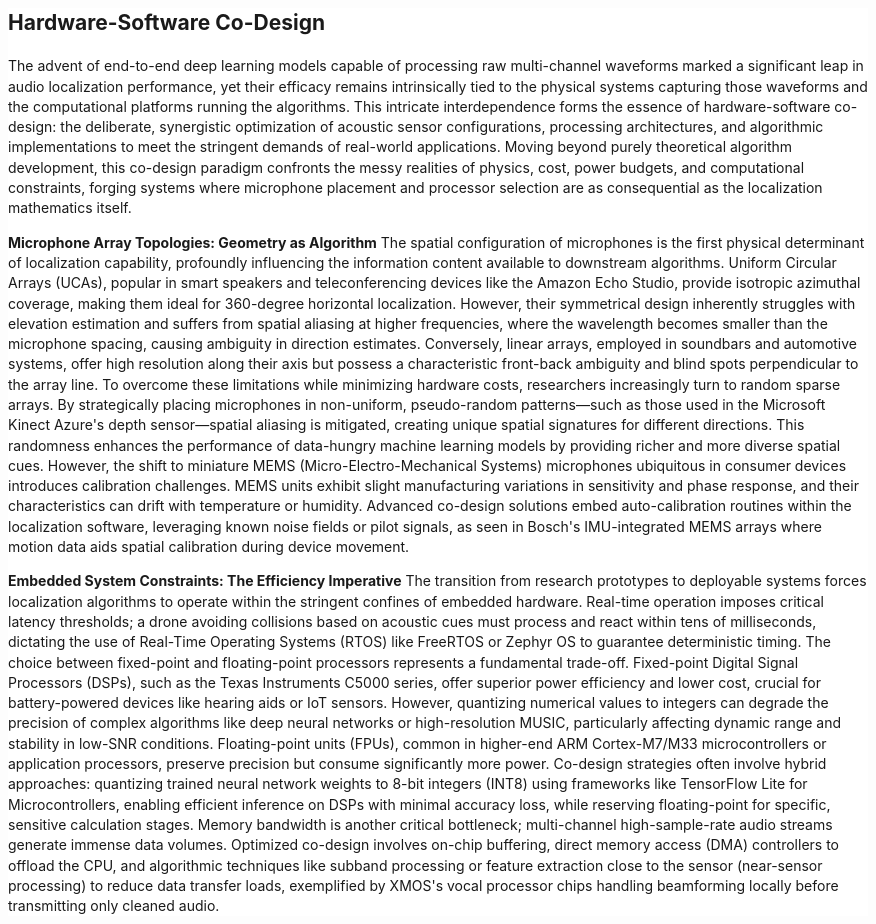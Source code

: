 ## Hardware-Software Co-Design

The advent of end-to-end deep learning models capable of processing raw multi-channel waveforms marked a significant leap in audio localization performance, yet their efficacy remains intrinsically tied to the physical systems capturing those waveforms and the computational platforms running the algorithms. This intricate interdependence forms the essence of hardware-software co-design: the deliberate, synergistic optimization of acoustic sensor configurations, processing architectures, and algorithmic implementations to meet the stringent demands of real-world applications. Moving beyond purely theoretical algorithm development, this co-design paradigm confronts the messy realities of physics, cost, power budgets, and computational constraints, forging systems where microphone placement and processor selection are as consequential as the localization mathematics itself.

**Microphone Array Topologies: Geometry as Algorithm**
The spatial configuration of microphones is the first physical determinant of localization capability, profoundly influencing the information content available to downstream algorithms. Uniform Circular Arrays (UCAs), popular in smart speakers and teleconferencing devices like the Amazon Echo Studio, provide isotropic azimuthal coverage, making them ideal for 360-degree horizontal localization. However, their symmetrical design inherently struggles with elevation estimation and suffers from spatial aliasing at higher frequencies, where the wavelength becomes smaller than the microphone spacing, causing ambiguity in direction estimates. Conversely, linear arrays, employed in soundbars and automotive systems, offer high resolution along their axis but possess a characteristic front-back ambiguity and blind spots perpendicular to the array line. To overcome these limitations while minimizing hardware costs, researchers increasingly turn to random sparse arrays. By strategically placing microphones in non-uniform, pseudo-random patterns—such as those used in the Microsoft Kinect Azure's depth sensor—spatial aliasing is mitigated, creating unique spatial signatures for different directions. This randomness enhances the performance of data-hungry machine learning models by providing richer and more diverse spatial cues. However, the shift to miniature MEMS (Micro-Electro-Mechanical Systems) microphones ubiquitous in consumer devices introduces calibration challenges. MEMS units exhibit slight manufacturing variations in sensitivity and phase response, and their characteristics can drift with temperature or humidity. Advanced co-design solutions embed auto-calibration routines within the localization software, leveraging known noise fields or pilot signals, as seen in Bosch's IMU-integrated MEMS arrays where motion data aids spatial calibration during device movement.

**Embedded System Constraints: The Efficiency Imperative**
The transition from research prototypes to deployable systems forces localization algorithms to operate within the stringent confines of embedded hardware. Real-time operation imposes critical latency thresholds; a drone avoiding collisions based on acoustic cues must process and react within tens of milliseconds, dictating the use of Real-Time Operating Systems (RTOS) like FreeRTOS or Zephyr OS to guarantee deterministic timing. The choice between fixed-point and floating-point processors represents a fundamental trade-off. Fixed-point Digital Signal Processors (DSPs), such as the Texas Instruments C5000 series, offer superior power efficiency and lower cost, crucial for battery-powered devices like hearing aids or IoT sensors. However, quantizing numerical values to integers can degrade the precision of complex algorithms like deep neural networks or high-resolution MUSIC, particularly affecting dynamic range and stability in low-SNR conditions. Floating-point units (FPUs), common in higher-end ARM Cortex-M7/M33 microcontrollers or application processors, preserve precision but consume significantly more power. Co-design strategies often involve hybrid approaches: quantizing trained neural network weights to 8-bit integers (INT8) using frameworks like TensorFlow Lite for Microcontrollers, enabling efficient inference on DSPs with minimal accuracy loss, while reserving floating-point for specific, sensitive calculation stages. Memory bandwidth is another critical bottleneck; multi-channel high-sample-rate audio streams generate immense data volumes. Optimized co-design involves on-chip buffering, direct memory access (DMA) controllers to offload the CPU, and algorithmic techniques like subband processing or feature extraction close to the sensor (near-sensor processing) to reduce data transfer loads, exemplified by XMOS's vocal processor chips handling beamforming locally before transmitting only cleaned audio.
